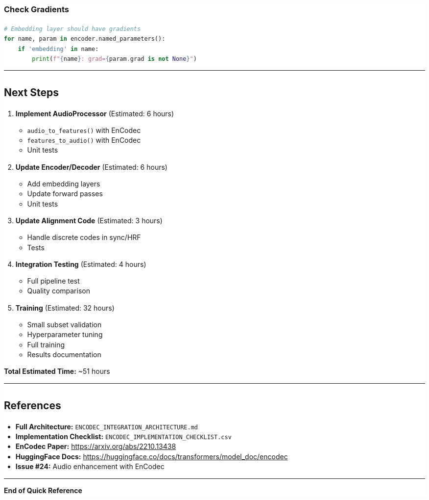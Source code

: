 ### Check Gradients

```python
# Embedding layer should have gradients
for name, param in encoder.named_parameters():
    if 'embedding' in name:
        print(f"{name}: grad={param.grad is not None}")
```

---

## Next Steps

1. **Implement AudioProcessor** (Estimated: 6 hours)
   - `audio_to_features()` with EnCodec
   - `features_to_audio()` with EnCodec
   - Unit tests

2. **Update Encoder/Decoder** (Estimated: 6 hours)
   - Add embedding layers
   - Update forward passes
   - Unit tests

3. **Update Alignment Code** (Estimated: 3 hours)
   - Handle discrete codes in sync/HRF
   - Tests

4. **Integration Testing** (Estimated: 4 hours)
   - Full pipeline test
   - Quality comparison

5. **Training** (Estimated: 32 hours)
   - Small subset validation
   - Hyperparameter tuning
   - Full training
   - Results documentation

**Total Estimated Time:** ~51 hours

---

## References

- **Full Architecture:** `ENCODEC_INTEGRATION_ARCHITECTURE.md`
- **Implementation Checklist:** `ENCODEC_IMPLEMENTATION_CHECKLIST.csv`
- **EnCodec Paper:** https://arxiv.org/abs/2210.13438
- **HuggingFace Docs:** https://huggingface.co/docs/transformers/model_doc/encodec
- **Issue #24:** Audio enhancement with EnCodec

---

**End of Quick Reference**
